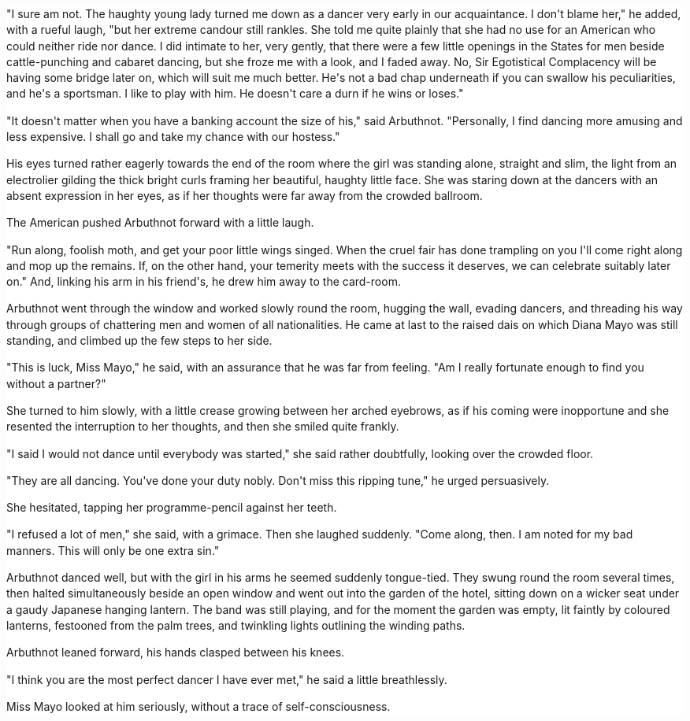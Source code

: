 "I sure am not. The haughty young lady turned me down as a dancer very early in our acquaintance. I don't blame her," he added, with a rueful laugh, "but her extreme candour still rankles. She told me quite plainly that she had no use for an American who could neither ride nor dance. I did intimate to her, very gently, that there were a few little openings in the States for men beside cattle-punching and cabaret dancing, but she froze me with a look, and I faded away. No, Sir Egotistical Complacency will be having some bridge later on, which will suit me much better. He's not a bad chap underneath if you can swallow his peculiarities, and he's a sportsman. I like to play with him. He doesn't care a durn if he wins or loses."

"It doesn't matter when you have a banking account the size of his," said Arbuthnot. "Personally, I find dancing more amusing and less expensive. I shall go and take my chance with our hostess."

His eyes turned rather eagerly towards the end of the room where the girl was standing alone, straight and slim, the light from an electrolier gilding the thick bright curls framing her beautiful, haughty little face. She was staring down at the dancers with an absent expression in her eyes, as if her thoughts were far away from the crowded ballroom.

The American pushed Arbuthnot forward with a little laugh.

"Run along, foolish moth, and get your poor little wings singed. When the cruel fair has done trampling on you I'll come right along and mop up the remains. If, on the other hand, your temerity meets with the success it deserves, we can celebrate suitably later on." And, linking his arm in his friend's, he drew him away to the card-room.

Arbuthnot went through the window and worked slowly round the room, hugging the wall, evading dancers, and threading his way through groups of chattering men and women of all nationalities. He came at last to the raised dais on which Diana Mayo was still standing, and climbed up the few steps to her side.

"This is luck, Miss Mayo," he said, with an assurance that he was far from feeling. "Am I really fortunate enough to find you without a partner?"

She turned to him slowly, with a little crease growing between her arched eyebrows, as if his coming were inopportune and she resented the interruption to her thoughts, and then she smiled quite frankly.

"I said I would not dance until everybody was started," she said rather doubtfully, looking over the crowded floor.

"They are all dancing. You've done your duty nobly. Don't miss this ripping tune," he urged persuasively.

She hesitated, tapping her programme-pencil against her teeth.

"I refused a lot of men," she said, with a grimace. Then she laughed suddenly. "Come along, then. I am noted for my bad manners. This will only be one extra sin."

Arbuthnot danced well, but with the girl in his arms he seemed suddenly tongue-tied. They swung round the room several times, then halted simultaneously beside an open window and went out into the garden of the hotel, sitting down on a wicker seat under a gaudy Japanese hanging lantern. The band was still playing, and for the moment the garden was empty, lit faintly by coloured lanterns, festooned from the palm trees, and twinkling lights outlining the winding paths.

Arbuthnot leaned forward, his hands clasped between his knees.

"I think you are the most perfect dancer I have ever met," he said a little breathlessly.

Miss Mayo looked at him seriously, without a trace of self-consciousness.
